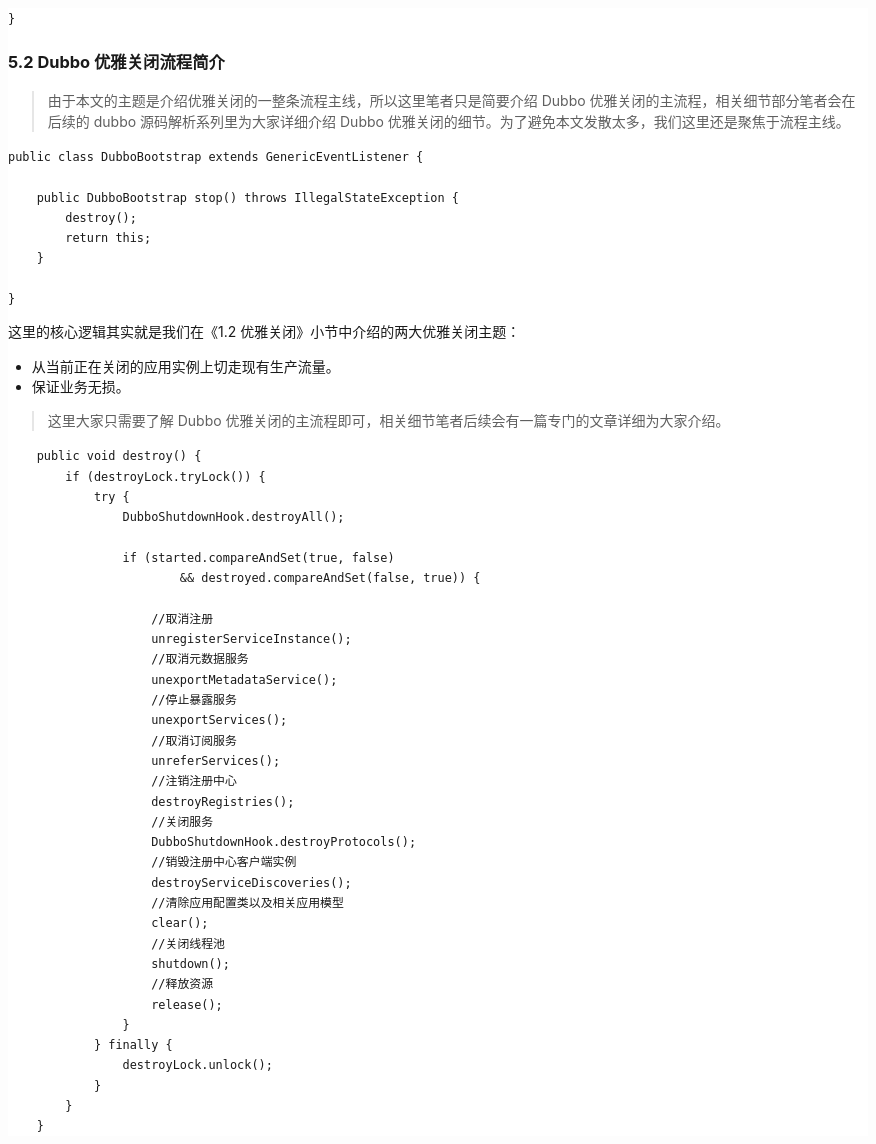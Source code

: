 ```
}
```

### 5.2 Dubbo 优雅关闭流程简介

> 由于本文的主题是介绍优雅关闭的一整条流程主线，所以这里笔者只是简要介绍 Dubbo 优雅关闭的主流程，相关细节部分笔者会在后续的 dubbo 源码解析系列里为大家详细介绍 Dubbo 优雅关闭的细节。为了避免本文发散太多，我们这里还是聚焦于流程主线。

```
public class DubboBootstrap extends GenericEventListener {

    public DubboBootstrap stop() throws IllegalStateException {
        destroy();
        return this;
    }

}
```

这里的核心逻辑其实就是我们在《1.2 优雅关闭》小节中介绍的两大优雅关闭主题：

- 从当前正在关闭的应用实例上切走现有生产流量。
- 保证业务无损。

> 这里大家只需要了解 Dubbo 优雅关闭的主流程即可，相关细节笔者后续会有一篇专门的文章详细为大家介绍。

```
    public void destroy() {
        if (destroyLock.tryLock()) {
            try {
                DubboShutdownHook.destroyAll();

                if (started.compareAndSet(true, false)
                        && destroyed.compareAndSet(false, true)) {

                    //取消注册
                    unregisterServiceInstance();
                    //取消元数据服务
                    unexportMetadataService();
                    //停止暴露服务
                    unexportServices();
                    //取消订阅服务
                    unreferServices();
                    //注销注册中心
                    destroyRegistries();
                    //关闭服务
                    DubboShutdownHook.destroyProtocols();
                    //销毁注册中心客户端实例
                    destroyServiceDiscoveries();
                    //清除应用配置类以及相关应用模型
                    clear();
                    //关闭线程池
                    shutdown();
                    //释放资源
                    release();
                }
            } finally {
                destroyLock.unlock();
            }
        }
    }
```
